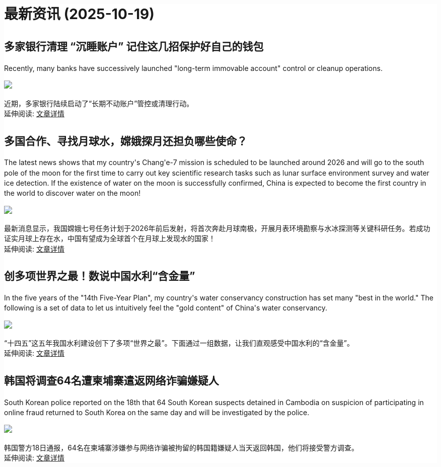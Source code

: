 # 最新资讯 (2025-10-19) 
## 多家银行清理 “沉睡账户”  记住这几招保护好自己的钱包   
Recently, many banks have successively launched "long-term immovable account" control or cleanup operations.   

<img src="https://p2.img.cctvpic.com/photoworkspace/2025/10/19/2025101912012922741.jpg" />   

近期，多家银行陆续启动了“长期不动账户”管控或清理行动。   
延伸阅读: [文章详情](https://news.cctv.com/2025/10/19/ARTI1pLtj9Gv7AUSfTH9mti1251019.shtml)   

<qrcode title="多家银行清理 “沉睡账户”  记住这几招保护好自己的钱包" image="https://p2.img.cctvpic.com/photoworkspace/2025/10/19/2025101912012922741.jpg" />   

## 多国合作、寻找月球水，嫦娥探月还担负哪些使命？   
The latest news shows that my country's Chang'e-7 mission is scheduled to be launched around 2026 and will go to the south pole of the moon for the first time to carry out key scientific research tasks such as lunar surface environment survey and water ice detection. If the existence of water on the moon is successfully confirmed, China is expected to become the first country in the world to discover water on the moon!   

<img src="https://p2.img.cctvpic.com/photoworkspace/2025/10/19/2025101911534655412.jpg" />   

最新消息显示，我国嫦娥七号任务计划于2026年前后发射，将首次奔赴月球南极，开展月表环境勘察与水冰探测等关键科研任务。若成功证实月球上存在水，中国有望成为全球首个在月球上发现水的国家！   
延伸阅读: [文章详情](https://news.cctv.com/2025/10/19/ARTIAVwYGPIVZVoLtmaPgyCk251019.shtml)   

<qrcode title="多国合作、寻找月球水，嫦娥探月还担负哪些使命？" image="https://p2.img.cctvpic.com/photoworkspace/2025/10/19/2025101911534655412.jpg" />   

## 创多项世界之最！数说中国水利“含金量”   
In the five years of the "14th Five-Year Plan", my country's water conservancy construction has set many "best in the world." The following is a set of data to let us intuitively feel the "gold content" of China's water conservancy.   

<img src="https://p5.img.cctvpic.com/photoworkspace/2025/10/19/2025101911394518282.jpg" />   

“十四五”这五年我国水利建设创下了多项“世界之最”。下面通过一组数据，让我们直观感受中国水利的“含金量”。   
延伸阅读: [文章详情](https://news.cctv.com/2025/10/19/ARTIpfhjJSRKstvo74d1iaVE251019.shtml)   

<qrcode title="创多项世界之最！数说中国水利“含金量”" image="https://p5.img.cctvpic.com/photoworkspace/2025/10/19/2025101911394518282.jpg" />   

## 韩国将调查64名遭柬埔寨遣返网络诈骗嫌疑人   
South Korean police reported on the 18th that 64 South Korean suspects detained in Cambodia on suspicion of participating in online fraud returned to South Korea on the same day and will be investigated by the police.   

<img src="https://p2.img.cctvpic.com/photoworkspace/2025/10/19/2025101911360061448.jpg" />   

韩国警方18日通报，64名在柬埔寨涉嫌参与网络诈骗被拘留的韩国籍嫌疑人当天返回韩国，他们将接受警方调查。   
延伸阅读: [文章详情](https://news.cctv.com/2025/10/19/ARTIuh85rVNCwfPXuLfZ5H0w251019.shtml)   
